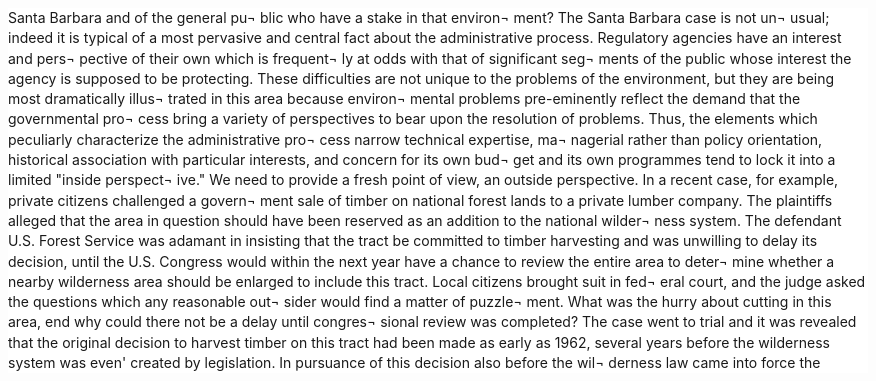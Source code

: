 Santa Barbara and of the general pu¬
blic who have a stake in that environ¬
ment?
The Santa Barbara case is not un¬
usual; indeed it is typical of a most
pervasive and central fact about the
administrative process. Regulatory
agencies have an interest and pers¬
pective of their own which is frequent¬
ly at odds with that of significant seg¬
ments of the public whose interest the
agency is supposed to be protecting.
These difficulties are not unique to
the problems of the environment, but
they are being most dramatically illus¬
trated in this area because environ¬
mental problems pre-eminently reflect
the demand that the governmental pro¬
cess bring a variety of perspectives to
bear upon the resolution of problems.
Thus, the elements which peculiarly
characterize the administrative pro¬
cess narrow technical expertise, ma¬
nagerial rather than policy orientation,
historical association with particular
interests, and concern for its own bud¬
get and its own programmes tend to
lock it into a limited "inside perspect¬
ive." We need to provide a fresh
point of view, an outside perspective.
In a recent case, for example,
private citizens challenged a govern¬
ment sale of timber on national forest
lands to a private lumber company.
The plaintiffs alleged that the area in
question should have been reserved
as an addition to the national wilder¬
ness system.
The defendant U.S. Forest Service
was adamant in insisting that the tract
be committed to timber harvesting
and was unwilling to delay its decision,
until the U.S. Congress would within
the next year have a chance to
review the entire area to deter¬
mine whether a nearby wilderness
area should be enlarged to include this
tract.
Local citizens brought suit in fed¬
eral court, and the judge asked the
questions which any reasonable out¬
sider would find a matter of puzzle¬
ment. What was the hurry about
cutting in this area, end why could
there not be a delay until congres¬
sional review was completed?
The case went to trial and it was
revealed that the original decision to
harvest timber on this tract had been
made as early as 1962, several years
before the wilderness system was even'
created by legislation. In pursuance
of this decision also before the wil¬
derness law came into force the